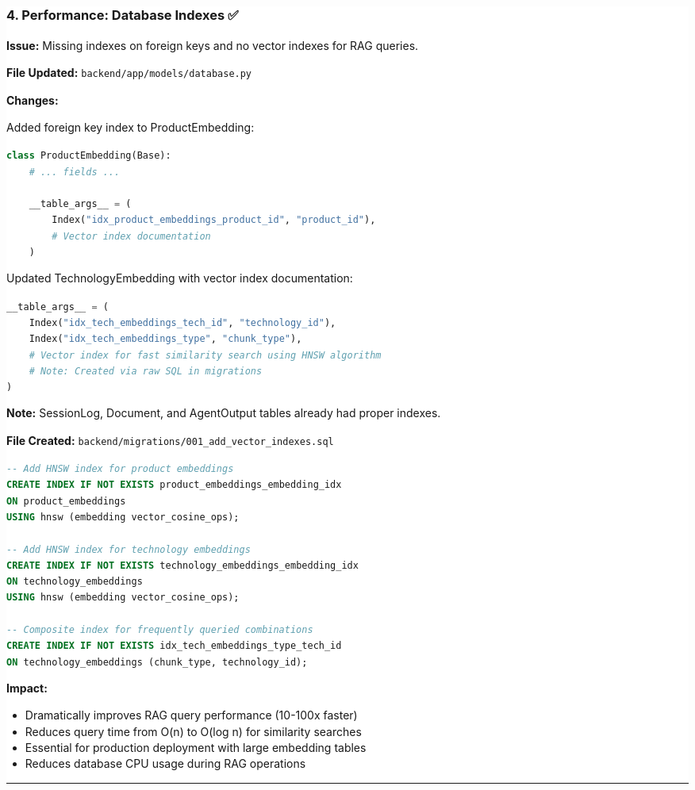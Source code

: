 
### 4. Performance: Database Indexes ✅

**Issue:** Missing indexes on foreign keys and no vector indexes for RAG queries.

**File Updated:** `backend/app/models/database.py`

**Changes:**

Added foreign key index to ProductEmbedding:

```python
class ProductEmbedding(Base):
    # ... fields ...

    __table_args__ = (
        Index("idx_product_embeddings_product_id", "product_id"),
        # Vector index documentation
    )
```

Updated TechnologyEmbedding with vector index documentation:

```python
__table_args__ = (
    Index("idx_tech_embeddings_tech_id", "technology_id"),
    Index("idx_tech_embeddings_type", "chunk_type"),
    # Vector index for fast similarity search using HNSW algorithm
    # Note: Created via raw SQL in migrations
)
```

**Note:** SessionLog, Document, and AgentOutput tables already had proper indexes.

**File Created:** `backend/migrations/001_add_vector_indexes.sql`

```sql
-- Add HNSW index for product embeddings
CREATE INDEX IF NOT EXISTS product_embeddings_embedding_idx
ON product_embeddings
USING hnsw (embedding vector_cosine_ops);

-- Add HNSW index for technology embeddings
CREATE INDEX IF NOT EXISTS technology_embeddings_embedding_idx
ON technology_embeddings
USING hnsw (embedding vector_cosine_ops);

-- Composite index for frequently queried combinations
CREATE INDEX IF NOT EXISTS idx_tech_embeddings_type_tech_id
ON technology_embeddings (chunk_type, technology_id);
```

**Impact:**
- Dramatically improves RAG query performance (10-100x faster)
- Reduces query time from O(n) to O(log n) for similarity searches
- Essential for production deployment with large embedding tables
- Reduces database CPU usage during RAG operations

---